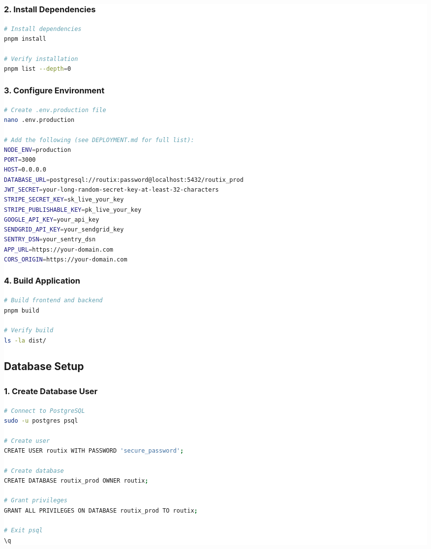 ### 2. Install Dependencies

```bash
# Install dependencies
pnpm install

# Verify installation
pnpm list --depth=0
```

### 3. Configure Environment

```bash
# Create .env.production file
nano .env.production

# Add the following (see DEPLOYMENT.md for full list):
NODE_ENV=production
PORT=3000
HOST=0.0.0.0
DATABASE_URL=postgresql://routix:password@localhost:5432/routix_prod
JWT_SECRET=your-long-random-secret-key-at-least-32-characters
STRIPE_SECRET_KEY=sk_live_your_key
STRIPE_PUBLISHABLE_KEY=pk_live_your_key
GOOGLE_API_KEY=your_api_key
SENDGRID_API_KEY=your_sendgrid_key
SENTRY_DSN=your_sentry_dsn
APP_URL=https://your-domain.com
CORS_ORIGIN=https://your-domain.com
```

### 4. Build Application

```bash
# Build frontend and backend
pnpm build

# Verify build
ls -la dist/
```

## Database Setup

### 1. Create Database User

```bash
# Connect to PostgreSQL
sudo -u postgres psql

# Create user
CREATE USER routix WITH PASSWORD 'secure_password';

# Create database
CREATE DATABASE routix_prod OWNER routix;

# Grant privileges
GRANT ALL PRIVILEGES ON DATABASE routix_prod TO routix;

# Exit psql
\q
```
